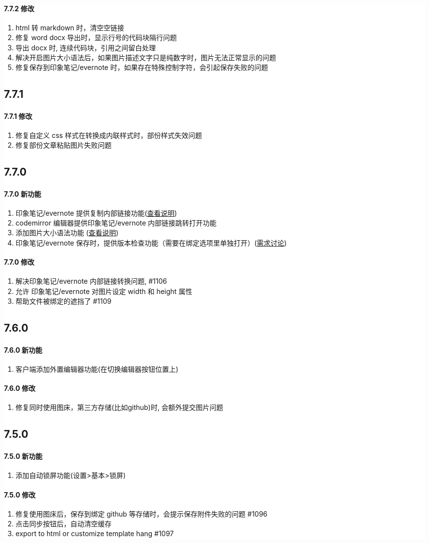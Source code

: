 #### 7.7.2 修改

1. html 转 markdown 时，清空空链接
2. 修复 word docx 导出时，显示行号的代码块隔行问题
3. 导出 docx 时, 连续代码块，引用之间留白处理
4. 解决开启图片大小语法后，如果图片描述文字只是纯数字时，图片无法正常显示的问题
5. 修复保存到印象笔记/evernote 时，如果存在特殊控制字符，会引起保存失败的问题


## 7.7.1


#### 7.7.1 修改

1. 修复自定义 css 样式在转换成内联样式时，部份样式失效问题
2. 修复部份文章粘贴图片失败问题


## 7.7.0

#### 7.7.0 新功能

1. 印象笔记/evernote 提供复制内部链接功能([查看说明](http://soft.xiaoshujiang.com/blog/evernote/internal_link/))
2. codemirror 编辑器提供印象笔记/evernote 内部链接跳转打开功能
3. 添加图片大小语法功能 ([查看说明](http://soft.xiaoshujiang.com/docs/grammar/feature/img_size/))
4. 印象笔记/evernote 保存时，提供版本检查功能（需要在绑定选项里单独打开）([需求讨论](https://github.com/suziwen/markdownxiaoshujiang/issues/1104))

#### 7.7.0 修改

1. 解决印象笔记/evernote 内部链接转换问题, #1106
2. 允许 印象笔记/evernote 对图片设定 width 和 height 属性
3. 帮助文件被绑定的遮挡了 #1109

## 7.6.0

#### 7.6.0 新功能

1. 客户端添加外置编辑器功能(在切换编辑器按钮位置上<kbd><i class="fas fa-cube"></i></kbd>)

#### 7.6.0 修改

1. 修复同时使用图床，第三方存储(比如github)时, 会额外提交图片问题

## 7.5.0

#### 7.5.0 新功能

1. 添加自动锁屏功能(设置>基本>锁屏)

#### 7.5.0 修改

1. 修复使用图床后，保存到绑定 github 等存储时，会提示保存附件失败的问题 #1096
2. 点击同步按钮后，自动清空缓存
3. export to html or customize template hang #1097

